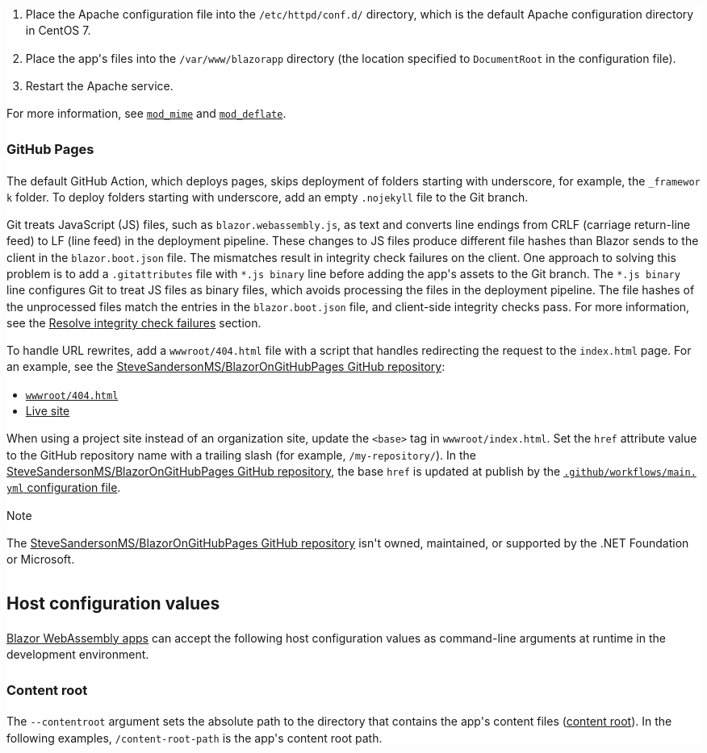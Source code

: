 1. Place the Apache configuration file into the `/etc/httpd/conf.d/` directory, which is the default Apache configuration directory in CentOS 7.

1. Place the app's files into the `/var/www/blazorapp` directory (the location specified to `DocumentRoot` in the configuration file).

1. Restart the Apache service.

For more information, see [`mod_mime`](https://httpd.apache.org/docs/2.4/mod/mod_mime.html) and [`mod_deflate`](https://httpd.apache.org/docs/current/mod/mod_deflate.html).

### GitHub Pages

The default GitHub Action, which deploys pages, skips deployment of folders starting with underscore, for example, the `_framework` folder. To deploy folders starting with underscore, add an empty `.nojekyll` file to the Git branch.

Git treats JavaScript (JS) files, such as `blazor.webassembly.js`, as text and converts line endings from CRLF (carriage return-line feed) to LF (line feed) in the deployment pipeline. These changes to JS files produce different file hashes than Blazor sends to the client in the `blazor.boot.json` file. The mismatches result in integrity check failures on the client. One approach to solving this problem is to add a `.gitattributes` file with `*.js binary` line before adding the app's assets to the Git branch. The `*.js binary` line configures Git to treat JS files as binary files, which avoids processing the files in the deployment pipeline. The file hashes of the unprocessed files match the entries in the `blazor.boot.json` file, and client-side integrity checks pass. For more information, see the [Resolve integrity check failures](#resolve-integrity-check-failures) section.

To handle URL rewrites, add a `wwwroot/404.html` file with a script that handles redirecting the request to the `index.html` page. For an example, see the [SteveSandersonMS/BlazorOnGitHubPages GitHub repository](https://github.com/SteveSandersonMS/BlazorOnGitHubPages):

* [`wwwroot/404.html`](https://github.com/SteveSandersonMS/BlazorOnGitHubPages/blob/master/wwwroot/404.html)
* [Live site](https://stevesandersonms.github.io/BlazorOnGitHubPages/)

When using a project site instead of an organization site, update the `<base>` tag in `wwwroot/index.html`. Set the `href` attribute value to the GitHub repository name with a trailing slash (for example, `/my-repository/`). In the [SteveSandersonMS/BlazorOnGitHubPages GitHub repository](https://github.com/SteveSandersonMS/BlazorOnGitHubPages), the base `href` is updated at publish by the [`.github/workflows/main.yml` configuration file](https://github.com/SteveSandersonMS/BlazorOnGitHubPages/blob/master/.github/workflows/main.yml).

> [!NOTE]
> The [SteveSandersonMS/BlazorOnGitHubPages GitHub repository](https://github.com/SteveSandersonMS/BlazorOnGitHubPages) isn't owned, maintained, or supported by the .NET Foundation or Microsoft.

## Host configuration values

[Blazor WebAssembly apps](xref:blazor/hosting-models#blazor-webassembly) can accept the following host configuration values as command-line arguments at runtime in the development environment.

### Content root

The `--contentroot` argument sets the absolute path to the directory that contains the app's content files ([content root](xref:fundamentals/index#content-root)). In the following examples, `/content-root-path` is the app's content root path.
